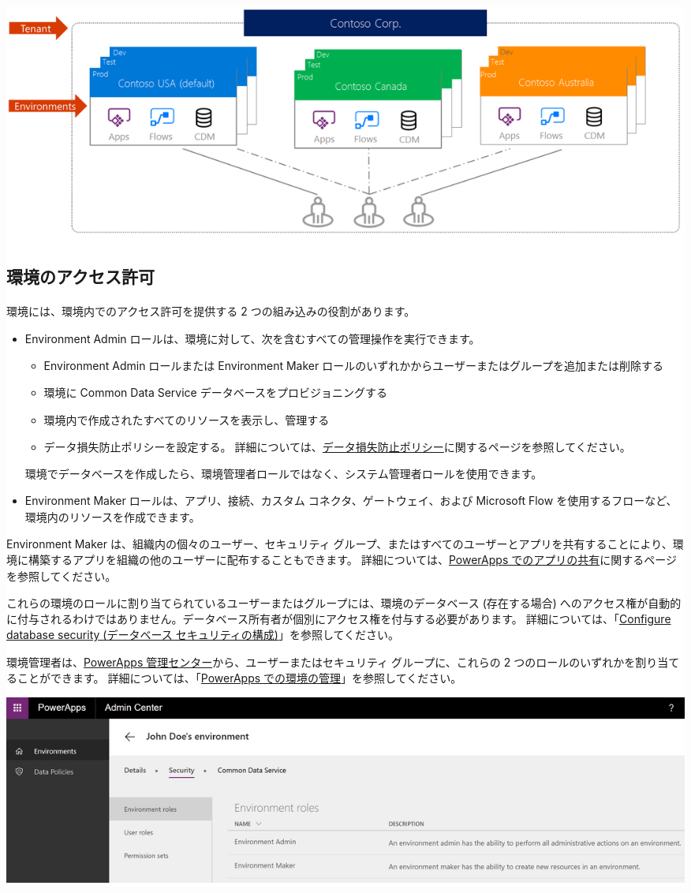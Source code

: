 ![](./media/environments-overview/Environments.png)

## <a name="environment-permissions"></a>環境のアクセス許可
環境には、環境内でのアクセス許可を提供する 2 つの組み込みの役割があります。

* Environment Admin ロールは、環境に対して、次を含むすべての管理操作を実行できます。

    * Environment Admin ロールまたは Environment Maker ロールのいずれかからユーザーまたはグループを追加または削除する

    * 環境に Common Data Service データベースをプロビジョニングする

    * 環境内で作成されたすべてのリソースを表示し、管理する

    * データ損失防止ポリシーを設定する。 詳細については、[データ損失防止ポリシー](prevent-data-loss.md)に関するページを参照してください。

    環境でデータベースを作成したら、環境管理者ロールではなく、システム管理者ロールを使用できます。

* Environment Maker ロールは、アプリ、接続、カスタム コネクタ、ゲートウェイ、および Microsoft Flow を使用するフローなど、環境内のリソースを作成できます。

Environment Maker は、組織内の個々のユーザー、セキュリティ グループ、またはすべてのユーザーとアプリを共有することにより、環境に構築するアプリを組織の他のユーザーに配布することもできます。 詳細については、[PowerApps でのアプリの共有](../maker/canvas-apps/share-app.md)に関するページを参照してください。

これらの環境のロールに割り当てられているユーザーまたはグループには、環境のデータベース (存在する場合) へのアクセス権が自動的に付与されるわけではありません。データベース所有者が個別にアクセス権を付与する必要があります。 詳細については、「[Configure database security (データベース セキュリティの構成)](database-security.md)」を参照してください。

環境管理者は、[PowerApps 管理センター][1]から、ユーザーまたはセキュリティ グループに、これらの 2 つのロールのいずれかを割り当てることができます。 詳細については、「[PowerApps での環境の管理](environments-administration.md)」を参照してください。

![](./media/environments-overview/EnvironmentRoles.png)


[1]: https://admin.powerapps.com
[2]: https://web.powerapps.com
[3]: https://aka.ms/cdspreviewtoga